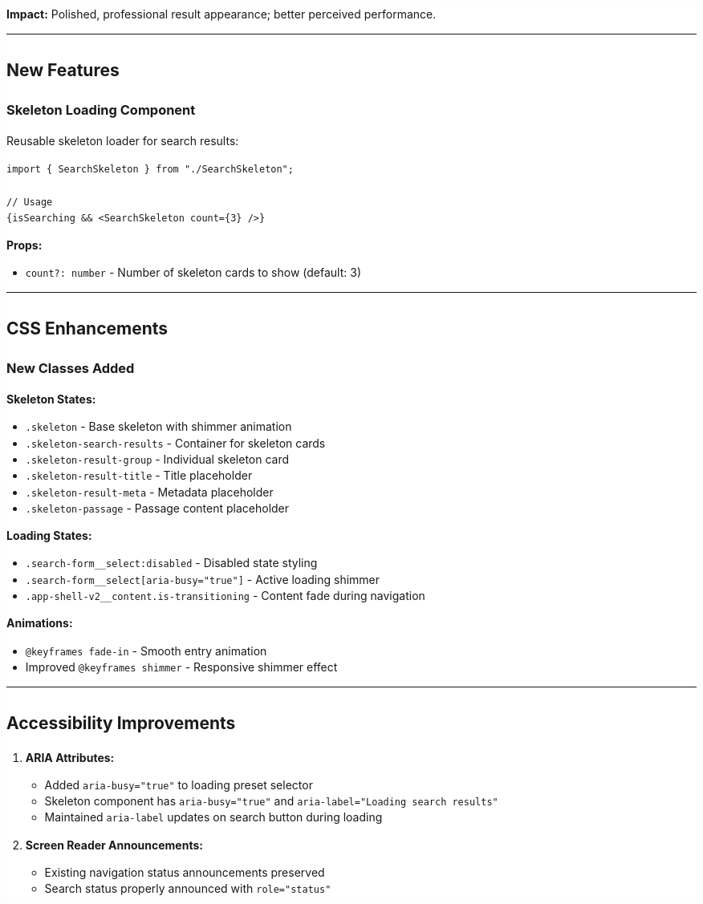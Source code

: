 **Impact:** Polished, professional result appearance; better perceived performance.

---

## New Features

### **Skeleton Loading Component**
Reusable skeleton loader for search results:

```tsx
import { SearchSkeleton } from "./SearchSkeleton";

// Usage
{isSearching && <SearchSkeleton count={3} />}
```

**Props:**
- `count?: number` - Number of skeleton cards to show (default: 3)

---

## CSS Enhancements

### New Classes Added

**Skeleton States:**
- `.skeleton` - Base skeleton with shimmer animation
- `.skeleton-search-results` - Container for skeleton cards
- `.skeleton-result-group` - Individual skeleton card
- `.skeleton-result-title` - Title placeholder
- `.skeleton-result-meta` - Metadata placeholder
- `.skeleton-passage` - Passage content placeholder

**Loading States:**
- `.search-form__select:disabled` - Disabled state styling
- `.search-form__select[aria-busy="true"]` - Active loading shimmer
- `.app-shell-v2__content.is-transitioning` - Content fade during navigation

**Animations:**
- `@keyframes fade-in` - Smooth entry animation
- Improved `@keyframes shimmer` - Responsive shimmer effect

---

## Accessibility Improvements

1. **ARIA Attributes:**
   - Added `aria-busy="true"` to loading preset selector
   - Skeleton component has `aria-busy="true"` and `aria-label="Loading search results"`
   - Maintained `aria-label` updates on search button during loading

2. **Screen Reader Announcements:**
   - Existing navigation status announcements preserved
   - Search status properly announced with `role="status"`
